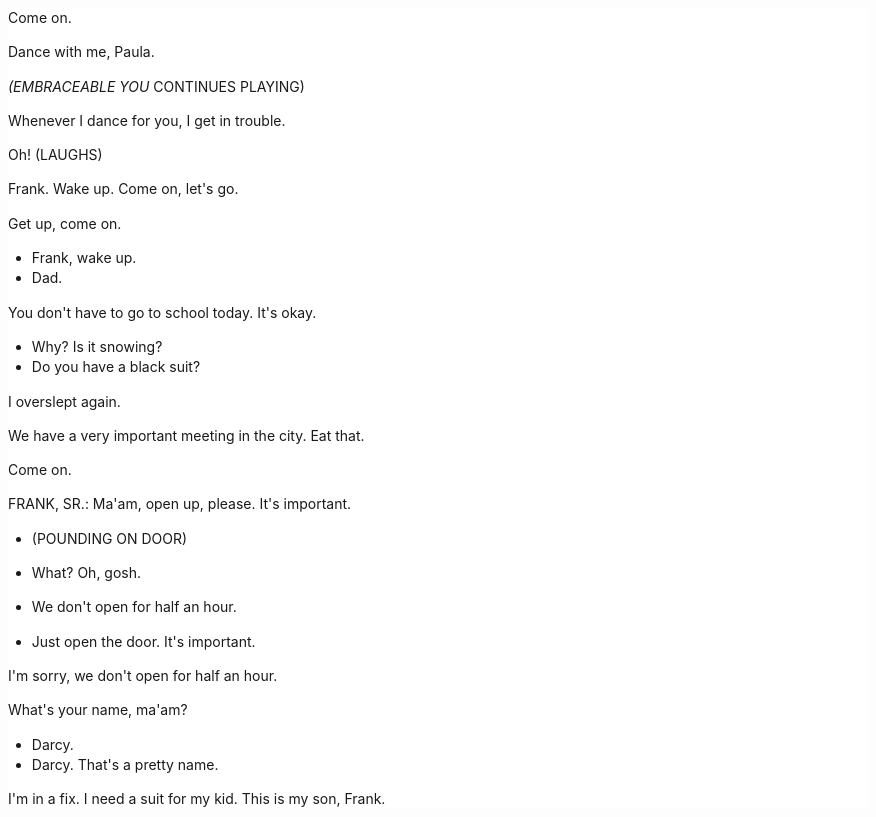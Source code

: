 
Come on.


Dance with me, Paula.


<i>(EMBRACEABLE YOU</i>
CONTINUES PLAYING)


Whenever I dance for you,
I get in trouble.


Oh! (LAUGHS)


Frank. Wake up. Come on, let's go.


Get up, come on.


- Frank, wake up.
- Dad.


You don't have to go to school today.
It's okay.


- Why? Is it snowing?
- Do you have a black suit?


I overslept again.


We have a very important meeting
in the city. Eat that.


Come on.


FRANK, SR.: Ma'am, open up, please.
It's important.


- (POUNDING ON DOOR)
- What? Oh, gosh.


- We don't open for half an hour.
- Just open the door. It's important.


I'm sorry, we don't open for half an hour.


What's your name, ma'am?


- Darcy.
- Darcy. That's a pretty name.


I'm in a fix. I need a suit for my kid.
This is my son, Frank.
